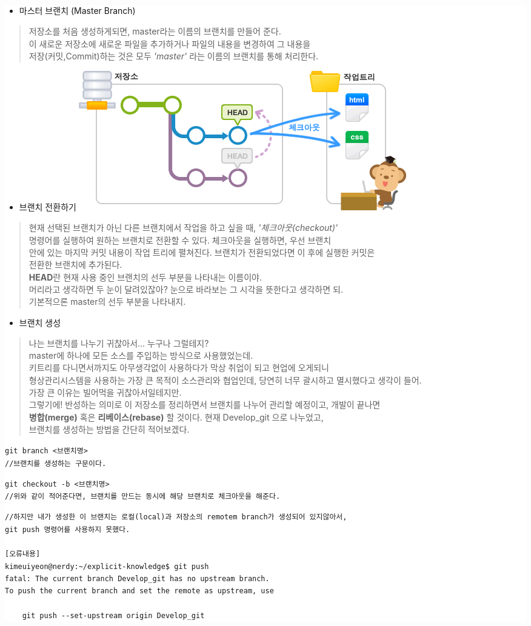 + 마스터 브랜치 (Master Branch)
> 저장소를 처음 생성하게되면, master라는 이름의 브랜치를 만들어 준다.  
이 새로운 저장소에 새로운 파일을 추가하거나 파일의 내용을 변경하여 그 내용을  
저장(커밋,Commit)하는 것은 모두 *\'master\'* 라는 이름의 브랜치를 통해 처리한다.  

+ 브랜치 전환하기
![브랜치 전환](../img/capture_stepup1_3_1.png)
> 현재 선택된 브랜치가 아닌 다른 브랜치에서 작업을 하고 싶을 때, *\'체크아웃(checkout)\'*  
명령어를 실행하여 원하는 브랜치로 전환할 수 있다. 체크아웃을 실행하면, 우선 브랜치  
안에 있는 마지막 커밋 내용이 작업 트리에 펼쳐진다. 브랜치가 전환되었다면 이 후에 실행한 커밋은  
전환한 브랜치에 추가된다.  
**HEAD**란 현재 사용 중인 브랜치의 선두 부분을 나타내는 이름이야.  
머리라고 생각하면 두 눈이 달려있잖아? 눈으로 바라보는 그 시각을 뜻한다고 생각하면 되.  
기본적으론 master의 선두 부분을 나타내지. 


+ 브랜치 생성 
> 나는 브랜치를 나누기 귀찮아서... 누구나 그럴테지?  
master에 하나에 모든 소스를 주입하는 방식으로 사용했었는데.  
키트리를 다니면서까지도 아무생각없이 사용하다가 막상 취업이 되고 현업에 오게되니  
형상관리시스템을 사용하는 가장 큰 목적이 소스관리와 협업인데, 당연히 너무 괄시하고 멸시했다고 생각이 들어.  
가장 큰 이유는 빌어먹을 귀찮아서일테지만.  
그렇기에! 반성하는 의미로 이 저장소를 정리하면서 브랜치를 나누어 관리할 예정이고, 개발이 끝나면  
**병합(merge)** 혹은 **리베이스(rebase)** 할 것이다. 현재 Develop_git 으로 나누었고,  
브랜치를 생성하는 방법을 간단히 적어보겠다.  

```
git branch <브랜치명>
//브랜치를 생성하는 구문이다.
```

```
git checkout -b <브랜치명>
//위와 같이 적어준다면, 브랜치를 만드는 동시에 해당 브랜치로 체크아웃을 해준다.
```

```
//하지만 내가 생성한 이 브랜치는 로컬(local)과 저장소의 remotem branch가 생성되어 있지않아서, 
git push 명령어를 사용하지 못했다.

[오류내용] 
kimeuiyeon@nerdy:~/explicit-knowledge$ git push
fatal: The current branch Develop_git has no upstream branch.
To push the current branch and set the remote as upstream, use

    git push --set-upstream origin Develop_git

```
